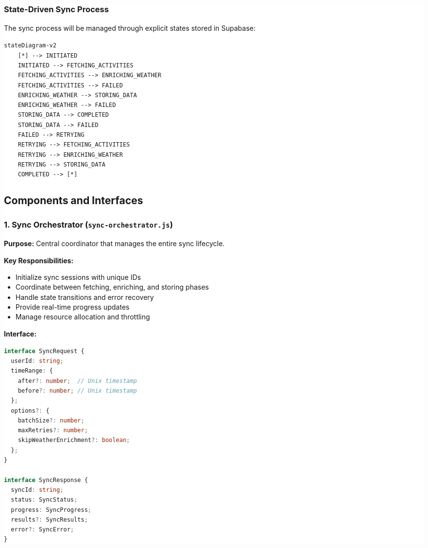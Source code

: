 ### State-Driven Sync Process

The sync process will be managed through explicit states stored in Supabase:

```mermaid
stateDiagram-v2
    [*] --> INITIATED
    INITIATED --> FETCHING_ACTIVITIES
    FETCHING_ACTIVITIES --> ENRICHING_WEATHER
    FETCHING_ACTIVITIES --> FAILED
    ENRICHING_WEATHER --> STORING_DATA
    ENRICHING_WEATHER --> FAILED
    STORING_DATA --> COMPLETED
    STORING_DATA --> FAILED
    FAILED --> RETRYING
    RETRYING --> FETCHING_ACTIVITIES
    RETRYING --> ENRICHING_WEATHER
    RETRYING --> STORING_DATA
    COMPLETED --> [*]
```

## Components and Interfaces

### 1. Sync Orchestrator (`sync-orchestrator.js`)

**Purpose:** Central coordinator that manages the entire sync lifecycle.

**Key Responsibilities:**
- Initialize sync sessions with unique IDs
- Coordinate between fetching, enriching, and storing phases
- Handle state transitions and error recovery
- Provide real-time progress updates
- Manage resource allocation and throttling

**Interface:**
```typescript
interface SyncRequest {
  userId: string;
  timeRange: {
    after?: number;  // Unix timestamp
    before?: number; // Unix timestamp
  };
  options?: {
    batchSize?: number;
    maxRetries?: number;
    skipWeatherEnrichment?: boolean;
  };
}

interface SyncResponse {
  syncId: string;
  status: SyncStatus;
  progress: SyncProgress;
  results?: SyncResults;
  error?: SyncError;
}
```
